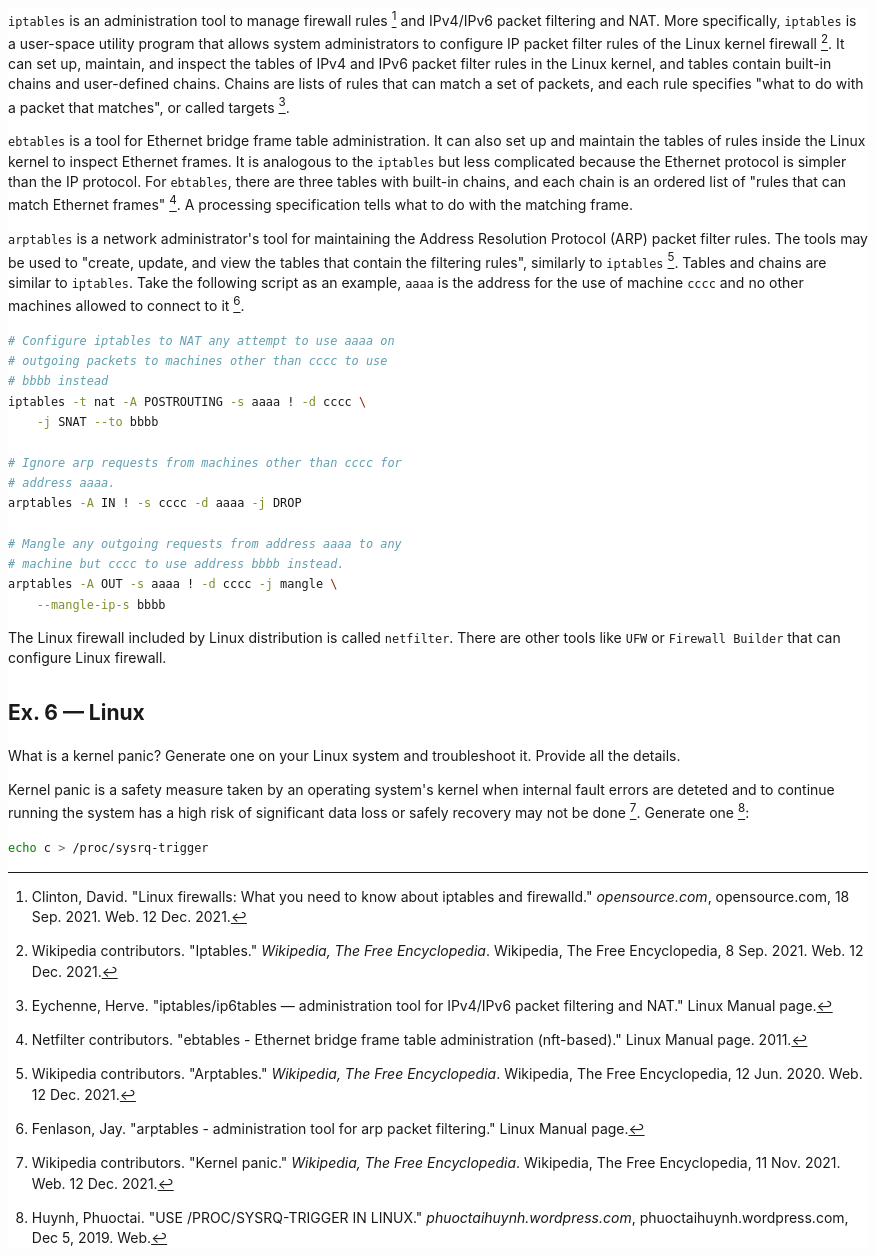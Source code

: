 `iptables` is an administration tool to manage firewall rules [^6] and IPv4/IPv6 packet filtering and NAT. More specifically, `iptables` is a user-space utility program that allows system administrators to configure IP packet filter rules of the Linux kernel firewall [^7]. It can set up, maintain, and inspect the tables of IPv4 and IPv6 packet filter rules in the Linux kernel, and tables contain built-in chains and user-defined chains. Chains are lists of rules that can match a set of packets, and each rule specifies "what to do with a packet that matches", or called targets [^8].

`ebtables` is a tool for Ethernet bridge frame table administration. It can also set up and maintain the tables of rules inside the Linux kernel to inspect Ethernet frames. It is analogous to the `iptables` but less complicated because the Ethernet protocol is simpler than the IP protocol. For `ebtables`, there are three tables with built-in chains, and each chain is an ordered list of "rules that can match Ethernet frames" [^9]. A processing specification tells what to do with the matching frame.

`arptables` is a network administrator's tool for maintaining the Address Resolution Protocol (ARP) packet filter rules. The tools may be used to "create, update, and view the tables that contain the filtering rules", similarly to `iptables` [^10]. Tables and chains are similar to `iptables`. Take the following script as an example, `aaaa` is the address for the use of machine `cccc` and no other machines allowed to connect to it [^11].

```bash
# Configure iptables to NAT any attempt to use aaaa on
# outgoing packets to machines other than cccc to use
# bbbb instead
iptables -t nat -A POSTROUTING -s aaaa ! -d cccc \
    -j SNAT --to bbbb

# Ignore arp requests from machines other than cccc for
# address aaaa.
arptables -A IN ! -s cccc -d aaaa -j DROP

# Mangle any outgoing requests from address aaaa to any
# machine but cccc to use address bbbb instead.
arptables -A OUT -s aaaa ! -d cccc -j mangle \
    --mangle-ip-s bbbb
```

The Linux firewall included by Linux distribution is called `netfilter`. There are other tools like `UFW` or `Firewall Builder` that can configure Linux firewall.

## Ex. 6 — Linux

What is a kernel panic? Generate one on your Linux system and troubleshoot it. Provide all the details.

Kernel panic is a safety measure taken by an operating system's kernel when internal fault errors are deteted and to continue running the system has a high risk of significant data loss or safely recovery may not be done [^12]. Generate one [^13]:

```bash
echo c > /proc/sysrq-trigger
```


[^1]: Tanenbaum, Andrew S., and Herbert Bos. *Modern Operating Systems.* 4th ed. New Jersey: Pearson Education, 2015.
[^3]: Natarajan, Ramesh. "RAID 0, RAID 1, RAID 5, RAID 10 Explained with Diagrams." *The Geek Stuff*, The Geek Stuff, 10 Aug. 2010. Web. 12 Dec. 2021.
[^4]: Arpaci-Dusseau, Remzi H., and Andrea C. Arpaci-Dusseau. *Operaing Systems Three Easy Pieces*. Arpaci-Dusseau Books, 2018. Web.
[^5]: [43.6. Multi-Level Security (MLS) (mit.edu)](https://web.mit.edu/rhel-doc/5/RHEL-5-manual/Deployment_Guide-en-US/sec-mls-ov.html)
[^6]: Clinton, David. "Linux firewalls: What you need to know about iptables and firewalld." *opensource.com*, opensource.com, 18 Sep. 2021. Web. 12 Dec. 2021.
[^7]: Wikipedia contributors. "Iptables." *Wikipedia, The Free Encyclopedia*. Wikipedia, The Free Encyclopedia, 8 Sep. 2021. Web. 12 Dec. 2021.
[^8]: Eychenne, Herve. "iptables/ip6tables — administration tool for IPv4/IPv6 packet filtering and NAT." Linux Manual page.
[^9]: Netfilter contributors. "ebtables - Ethernet bridge frame table administration (nft-based)." Linux Manual page. 2011.
[^10]: Wikipedia contributors. "Arptables." *Wikipedia, The Free Encyclopedia*. Wikipedia, The Free Encyclopedia, 12 Jun. 2020. Web. 12 Dec. 2021.
[^11]: Fenlason, Jay. "arptables - administration tool for arp packet filtering." Linux Manual page.
[^12]: Wikipedia contributors. "Kernel panic." *Wikipedia, The Free Encyclopedia*. Wikipedia, The Free Encyclopedia, 11 Nov. 2021. Web. 12 Dec. 2021.
[^13]: Huynh, Phuoctai. "USE /PROC/SYSRQ-TRIGGER IN LINUX." *phuoctaihuynh.wordpress.com*, phuoctaihuynh.wordpress.com, Dec 5, 2019. Web.